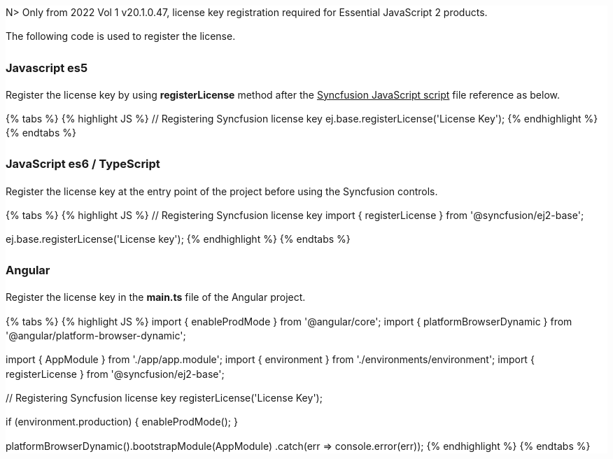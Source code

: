 N> Only from 2022 Vol 1 v20.1.0.47, license key registration required for Essential JavaScript 2 products.

The following code is used to register the license.

### Javascript es5

Register the license key by using **registerLicense** method after the [Syncfusion JavaScript script](https://ej2.syncfusion.com/javascript/documentation/getting-started/quick-start/#configure-syncfusion-javascript-es5-control-in-the-application-1) file reference as below.

{% tabs %}
{% highlight JS %}
// Registering Syncfusion license key
ej.base.registerLicense('License Key');
{% endhighlight %}
{% endtabs %}

### JavaScript es6 / TypeScript

Register the license key at the entry point of the project before using the Syncfusion controls.

{% tabs %}
{% highlight JS %}
// Registering Syncfusion license key
import { registerLicense } from '@syncfusion/ej2-base';

ej.base.registerLicense('License key');
{% endhighlight %}
{% endtabs %}

### Angular

Register the license key in the **main.ts** file of the Angular project.

{% tabs %}
{% highlight JS %}
import { enableProdMode } from '@angular/core';
import { platformBrowserDynamic } from '@angular/platform-browser-dynamic';

import { AppModule } from './app/app.module';
import { environment } from './environments/environment';
import { registerLicense } from '@syncfusion/ej2-base';

// Registering Syncfusion license key
registerLicense('License Key');

if (environment.production) {
  enableProdMode();
}

platformBrowserDynamic().bootstrapModule(AppModule)
  .catch(err => console.error(err));
{% endhighlight %}
{% endtabs %}
